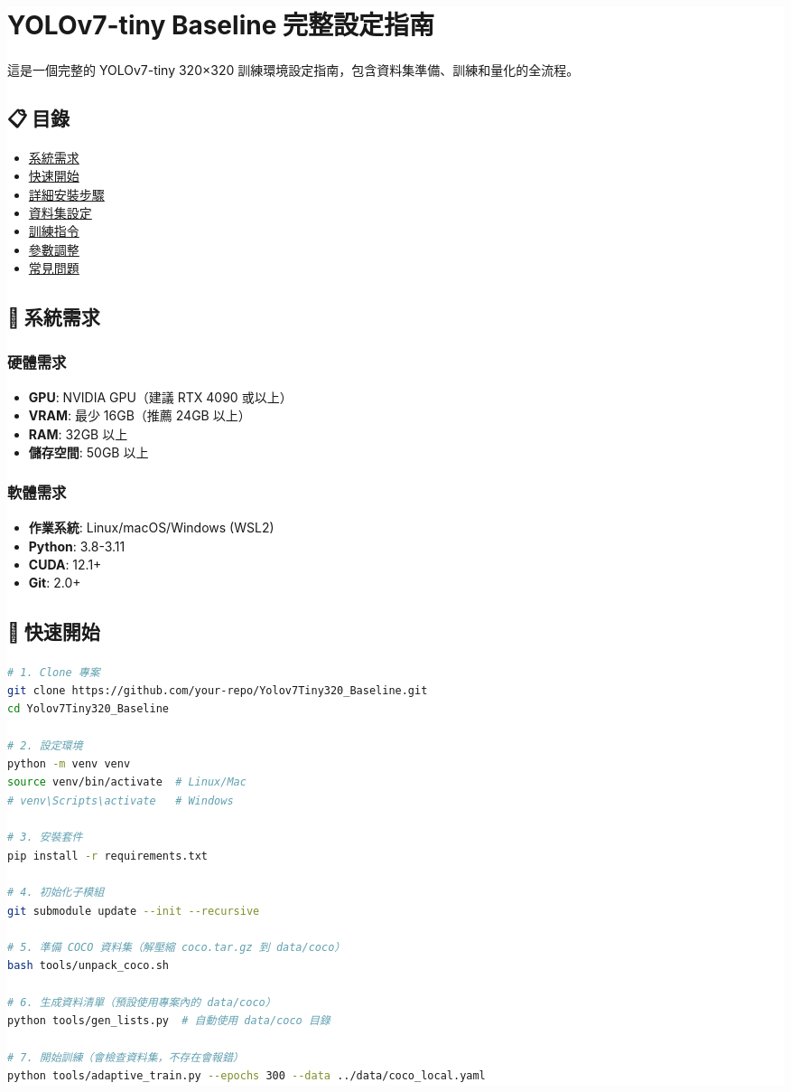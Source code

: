 # YOLOv7-tiny Baseline 完整設定指南

這是一個完整的 YOLOv7-tiny 320×320 訓練環境設定指南，包含資料集準備、訓練和量化的全流程。

## 📋 目錄

- [系統需求](#系統需求)
- [快速開始](#快速開始)
- [詳細安裝步驟](#詳細安裝步驟)
- [資料集設定](#資料集設定)
- [訓練指令](#訓練指令)
- [參數調整](#參數調整)
- [常見問題](#常見問題)

## 🔧 系統需求

### 硬體需求
- **GPU**: NVIDIA GPU（建議 RTX 4090 或以上）
- **VRAM**: 最少 16GB（推薦 24GB 以上）
- **RAM**: 32GB 以上
- **儲存空間**: 50GB 以上

### 軟體需求
- **作業系統**: Linux/macOS/Windows (WSL2)
- **Python**: 3.8-3.11
- **CUDA**: 12.1+
- **Git**: 2.0+

## 🚀 快速開始

```bash
# 1. Clone 專案
git clone https://github.com/your-repo/Yolov7Tiny320_Baseline.git
cd Yolov7Tiny320_Baseline

# 2. 設定環境
python -m venv venv
source venv/bin/activate  # Linux/Mac
# venv\Scripts\activate   # Windows

# 3. 安裝套件
pip install -r requirements.txt

# 4. 初始化子模組
git submodule update --init --recursive

# 5. 準備 COCO 資料集（解壓縮 coco.tar.gz 到 data/coco）
bash tools/unpack_coco.sh

# 6. 生成資料清單（預設使用專案內的 data/coco）
python tools/gen_lists.py  # 自動使用 data/coco 目錄

# 7. 開始訓練（會檢查資料集，不存在會報錯）
python tools/adaptive_train.py --epochs 300 --data ../data/coco_local.yaml
```

